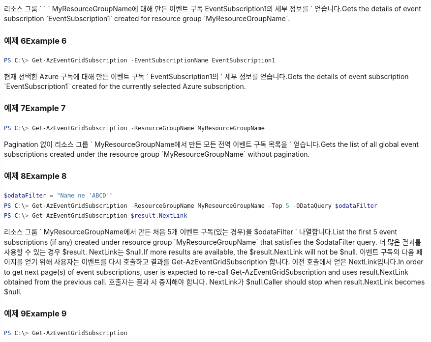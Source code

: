 <span data-ttu-id="4df5f-137">리소스 그룹 \` \` \` MyResourceGroupName에 대해 만든 이벤트 구독 EventSubscription1의 세부 정보를 \` 얻습니다.</span><span class="sxs-lookup"><span data-stu-id="4df5f-137">Gets the details of event subscription \`EventSubscription1\` created for resource group \`MyResourceGroupName\`.</span></span>

### <span data-ttu-id="4df5f-138">예제 6</span><span class="sxs-lookup"><span data-stu-id="4df5f-138">Example 6</span></span>
```powershell
PS C:\> Get-AzEventGridSubscription -EventSubscriptionName EventSubscription1
```

<span data-ttu-id="4df5f-139">현재 선택한 Azure 구독에 대해 만든 이벤트 구독 \` EventSubscription1의 \` 세부 정보를 얻습니다.</span><span class="sxs-lookup"><span data-stu-id="4df5f-139">Gets the details of event subscription \`EventSubscription1\` created for the currently selected Azure subscription.</span></span>

### <span data-ttu-id="4df5f-140">예제 7</span><span class="sxs-lookup"><span data-stu-id="4df5f-140">Example 7</span></span>
```powershell
PS C:\> Get-AzEventGridSubscription -ResourceGroupName MyResourceGroupName
```

<span data-ttu-id="4df5f-141">Pagination 없이 리소스 그룹 \` MyResourceGroupName에서 만든 모든 전역 이벤트 구독 목록을 \` 얻습니다.</span><span class="sxs-lookup"><span data-stu-id="4df5f-141">Gets the list of all global event subscriptions created under the resource group \`MyResourceGroupName\` without pagination.</span></span>

### <span data-ttu-id="4df5f-142">예제 8</span><span class="sxs-lookup"><span data-stu-id="4df5f-142">Example 8</span></span>
```powershell
$odataFilter = "Name ne 'ABCD'"
PS C:\> Get-AzEventGridSubscription -ResourceGroupName MyResourceGroupName -Top 5 -ODataQuery $odataFilter
PS C:\> Get-AzEventGridSubscription $result.NextLink
```

<span data-ttu-id="4df5f-143">리소스 그룹 \` MyResourceGroupName에서 만든 처음 5개 이벤트 구독(있는 경우)을 $odataFilter \` 나열합니다.</span><span class="sxs-lookup"><span data-stu-id="4df5f-143">List the first 5 event subscriptions (if any) created under resource group \`MyResourceGroupName\` that satisfies the $odataFilter query.</span></span> <span data-ttu-id="4df5f-144">더 많은 결과를 사용할 수 있는 경우 $result. NextLink는 $null.</span><span class="sxs-lookup"><span data-stu-id="4df5f-144">If more results are available, the $result.NextLink will not be $null.</span></span> <span data-ttu-id="4df5f-145">이벤트 구독의 다음 페이지를 얻기 위해 사용자는 이벤트를 다시 호출하고 결과를 Get-AzEventGridSubscription 합니다. 이전 호출에서 얻은 NextLink입니다.</span><span class="sxs-lookup"><span data-stu-id="4df5f-145">In order to get next page(s) of event subscriptions, user is expected to re-call Get-AzEventGridSubscription and uses result.NextLink obtained from the previous call.</span></span> <span data-ttu-id="4df5f-146">호출자는 결과 시 중지해야 합니다. NextLink가 $null.</span><span class="sxs-lookup"><span data-stu-id="4df5f-146">Caller should stop when result.NextLink becomes $null.</span></span>

### <span data-ttu-id="4df5f-147">예제 9</span><span class="sxs-lookup"><span data-stu-id="4df5f-147">Example 9</span></span>
```powershell
PS C:\> Get-AzEventGridSubscription
```
